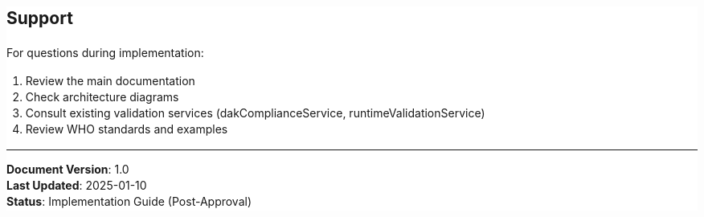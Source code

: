 ## Support

For questions during implementation:
1. Review the main documentation
2. Check architecture diagrams
3. Consult existing validation services (dakComplianceService, runtimeValidationService)
4. Review WHO standards and examples

---

**Document Version**: 1.0  
**Last Updated**: 2025-01-10  
**Status**: Implementation Guide (Post-Approval)
